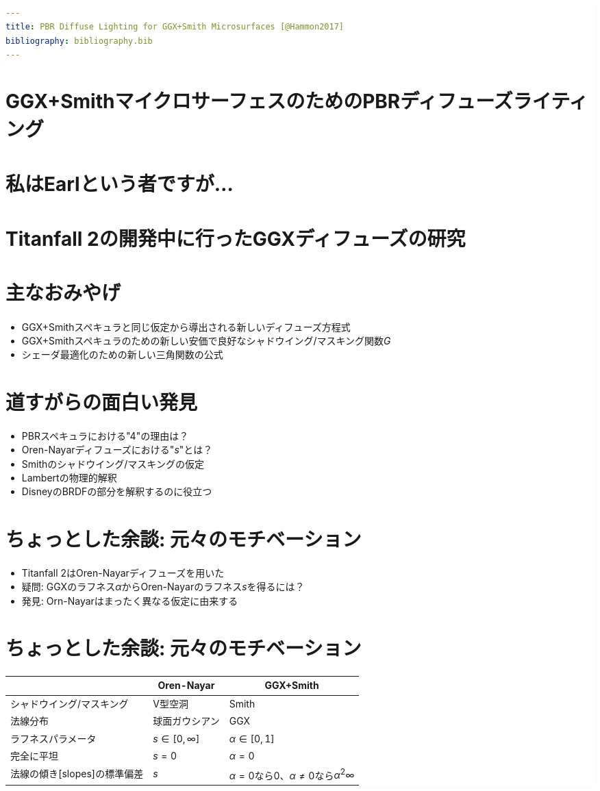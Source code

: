 ```yaml
---
title: PBR Diffuse Lighting for GGX+Smith Microsurfaces [@Hammon2017]
bibliography: bibliography.bib
---
```

# GGX+SmithマイクロサーフェスのためのPBRディフューズライティング

# 私はEarlという者ですが…

# Titanfall 2の開発中に行ったGGXディフューズの研究

# 主なおみやげ

- GGX+Smithスペキュラと同じ仮定から導出される新しいディフューズ方程式
- GGX+Smithスペキュラのための新しい安価で良好なシャドウイング/マスキング関数$G$
- シェーダ最適化のための新しい三角関数の公式

# 道すがらの面白い発見

- PBRスペキュラにおける"$4$"の理由は？
- Oren-Nayarディフューズにおける"$s$"とは？
- Smithのシャドウイング/マスキングの仮定
- Lambertの物理的解釈
- DisneyのBRDFの部分を解釈するのに役立つ

# ちょっとした余談: 元々のモチベーション

- Titanfall 2はOren-Nayarディフューズを用いた
- 疑問: GGXのラフネス$\alpha$からOren-Nayarのラフネス$s$を得るには？
- 発見: Orn-Nayarはまったく異なる仮定に由来する

# ちょっとした余談: 元々のモチベーション

||Oren-Nayar|GGX+Smith|
|-|-|-|
|シャドウイング/マスキング|V型空洞|Smith|
|法線分布|球面ガウシアン|GGX|
|ラフネスパラメータ|$s \in [0, \infty]$|$\alpha \in [0, 1]$|
|完全に平坦|$s = 0$|$\alpha = 0$|
|法線の傾き[slopes]の標準偏差|$s$|$\alpha = 0$なら$0$、$\alpha \ne 0$なら$\alpha^2 \infty$|
